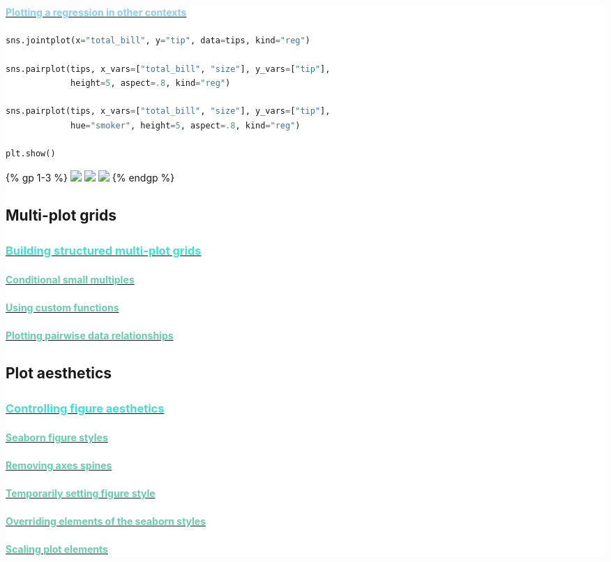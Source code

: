 #### [<font color=#87CEFA>Plotting a regression in other contexts</font>](http://seaborn.pydata.org/tutorial/regression.html#plotting-a-regression-in-other-contexts)

```python
sns.jointplot(x="total_bill", y="tip", data=tips, kind="reg")

sns.pairplot(tips, x_vars=["total_bill", "size"], y_vars=["tip"],
             height=5, aspect=.8, kind="reg")

sns.pairplot(tips, x_vars=["total_bill", "size"], y_vars=["tip"],
             hue="smoker", height=5, aspect=.8, kind="reg")

plt.show()
```
{% gp 1-3 %}
<img src="http://seaborn.pydata.org/_images/regression_49_0.png">
<img src="http://seaborn.pydata.org/_images/regression_51_0.png">
<img src="http://seaborn.pydata.org/_images/regression_53_0.png">
{% endgp %}



## Multi-plot grids

### [<font color=#40E0D0>Building structured multi-plot grids</font>](http://seaborn.pydata.org/tutorial/axis_grids.html)
#### [<font color=#66CDAA>Conditional small multiples</font>](http://seaborn.pydata.org/tutorial/axis_grids.html#conditional-small-multiples)
#### [<font color=#66CDAA>Using custom functions</font>](http://seaborn.pydata.org/tutorial/axis_grids.html#using-custom-functions)
#### [<font color=#66CDAA>Plotting pairwise data relationships</font>](http://seaborn.pydata.org/tutorial/axis_grids.html#plotting-pairwise-data-relationships)


## Plot aesthetics

### [<font color=#40E0D0>Controlling figure aesthetics</font>](http://seaborn.pydata.org/tutorial/aesthetics.html)
#### [<font color=#66CDAA>Seaborn figure styles</font>](http://seaborn.pydata.org/tutorial/aesthetics.html#seaborn-figure-styles)
#### [<font color=#66CDAA>Removing axes spines</font>](http://seaborn.pydata.org/tutorial/aesthetics.html#removing-axes-spines)
#### [<font color=#66CDAA>Temporarily setting figure style</font>](http://seaborn.pydata.org/tutorial/aesthetics.html#temporarily-setting-figure-style)
#### [<font color=#66CDAA>Overriding elements of the seaborn styles</font>](http://seaborn.pydata.org/tutorial/aesthetics.html#overriding-elements-of-the-seaborn-styles)
#### [<font color=#66CDAA>Scaling plot elements</font>](http://seaborn.pydata.org/tutorial/aesthetics.html#scaling-plot-elements)
